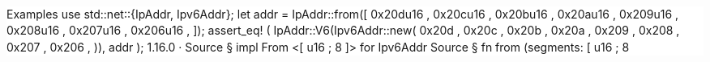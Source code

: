 Examples
use
std::net::{IpAddr, Ipv6Addr};
let
addr = IpAddr::from([
0x20du16
,
0x20cu16
,
0x20bu16
,
0x20au16
,
0x209u16
,
0x208u16
,
0x207u16
,
0x206u16
,
]);
assert_eq!
(
    IpAddr::V6(Ipv6Addr::new(
0x20d
,
0x20c
,
0x20b
,
0x20a
,
0x209
,
0x208
,
0x207
,
0x206
,
    )),
    addr
);
1.16.0
·
Source
§
impl
From
<[
u16
;
8
]> for
Ipv6Addr
Source
§
fn
from
(segments: [
u16
;
8